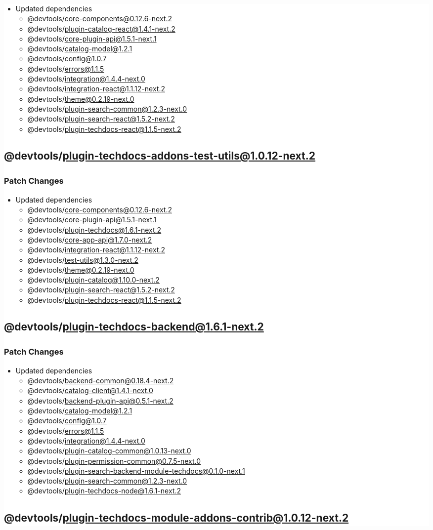 - Updated dependencies
  - @devtools/core-components@0.12.6-next.2
  - @devtools/plugin-catalog-react@1.4.1-next.2
  - @devtools/core-plugin-api@1.5.1-next.1
  - @devtools/catalog-model@1.2.1
  - @devtools/config@1.0.7
  - @devtools/errors@1.1.5
  - @devtools/integration@1.4.4-next.0
  - @devtools/integration-react@1.1.12-next.2
  - @devtools/theme@0.2.19-next.0
  - @devtools/plugin-search-common@1.2.3-next.0
  - @devtools/plugin-search-react@1.5.2-next.2
  - @devtools/plugin-techdocs-react@1.1.5-next.2

## @devtools/plugin-techdocs-addons-test-utils@1.0.12-next.2

### Patch Changes

- Updated dependencies
  - @devtools/core-components@0.12.6-next.2
  - @devtools/core-plugin-api@1.5.1-next.1
  - @devtools/plugin-techdocs@1.6.1-next.2
  - @devtools/core-app-api@1.7.0-next.2
  - @devtools/integration-react@1.1.12-next.2
  - @devtools/test-utils@1.3.0-next.2
  - @devtools/theme@0.2.19-next.0
  - @devtools/plugin-catalog@1.10.0-next.2
  - @devtools/plugin-search-react@1.5.2-next.2
  - @devtools/plugin-techdocs-react@1.1.5-next.2

## @devtools/plugin-techdocs-backend@1.6.1-next.2

### Patch Changes

- Updated dependencies
  - @devtools/backend-common@0.18.4-next.2
  - @devtools/catalog-client@1.4.1-next.0
  - @devtools/backend-plugin-api@0.5.1-next.2
  - @devtools/catalog-model@1.2.1
  - @devtools/config@1.0.7
  - @devtools/errors@1.1.5
  - @devtools/integration@1.4.4-next.0
  - @devtools/plugin-catalog-common@1.0.13-next.0
  - @devtools/plugin-permission-common@0.7.5-next.0
  - @devtools/plugin-search-backend-module-techdocs@0.1.0-next.1
  - @devtools/plugin-search-common@1.2.3-next.0
  - @devtools/plugin-techdocs-node@1.6.1-next.2

## @devtools/plugin-techdocs-module-addons-contrib@1.0.12-next.2
